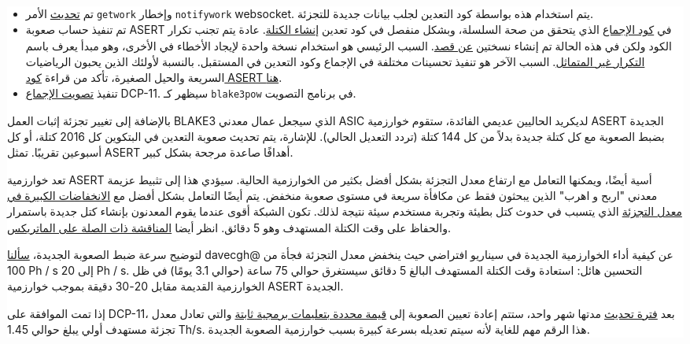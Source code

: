 * تم [تحديث](https://github.com/decred/dcrd/commit/6c323c18b0eb7e4035c8ceb4ac3a36230c8c9c42) الأمر `getwork` وإخطار `notifywork` websocket. يتم استخدام هذه بواسطة كود التعدين لجلب بيانات جديدة للتجزئة.
* تم تنفيذ حساب صعوبة ASERT في [كود الإجماع](https://github.com/decred/dcrd/commit/d9b1921177d4626a22c380853d6c7030a2d5c854) الذي يتحقق من صحة السلسلة، وبشكل منفصل في كود تعدين [إنشاء الكتلة](https://github.com/decred/dcrd/commit/2db55eb6e7d16aca5676cd7d473555d23b30e23f). عادة يتم تجنب تكرار الكود ولكن في هذه الحالة تم إنشاء نسختين [عن قصد](https://github.com/decred/dcrd/pull/3115#discussion_r1210399671). السبب الرئيسي هو استخدام نسخة واحدة لإيجاد الأخطاء في الأخرى، وهو مبدأ يعرف باسم [التكرار غير المتماثل](https://en.wikipedia.org/wiki/Redundancy_(engineering)#Dissimilar_redundancy). السبب الآخر هو تنفيذ تحسينات مختلفة في الإجماع وكود التعدين في المستقبل. بالنسبة لأولئك الذين يحبون الرياضيات السريعة والحيل الصغيرة، تأكد من قراءة [كود ASERT هنا](https://github.com/decred/dcrd/blob/d9b1921177d4626a22c380853d6c7030a2d5c854/blockchain/standalone/pow.go#L222).
* تنفيذ [تصويت الإجماع](https://github.com/decred/dcrd/commit/85e3701a67fa5a9a7eb418ce71fa991ede447dbb) DCP-11. سيظهر كـ `blake3pow` في برنامج التصويت.

بالإضافة إلى تغيير تجزئة إثبات العمل BLAKE3 الذي سيجعل عمال معدني ASIC لديكريد الحاليين عديمي الفائدة، ستقوم خوارزمية ASERT الجديدة بضبط الصعوبة مع كل كتلة جديدة بدلاً من كل 144 كتلة (تردد التعديل الحالي). للإشارة، يتم تحديث صعوبة التعدين في البتكوين كل 2016 كتلة، أو كل أسبوعين تقريبًا. تمثل ASERT أهدافًا صاعدة مرجحة بشكل كبير.

تعد خوارزمية ASERT أسية أيضًا، ويمكنها التعامل مع ارتفاع معدل التجزئة بشكل أفضل بكثير من الخوارزمية الحالية. سيؤدي هذا إلى تثبيط عزيمة معدني "اربح و اهرب" الذين يبحثون فقط عن مكافأة سريعة في مستوى صعوبة منخفض. يتم أيضًا التعامل بشكل أفضل مع [الانخفاضات الكبيرة في معدل التجزئة](https://github.com/decred/dcrd/pull/3115#discussion_r1205741807) الذي يتسبب في حدوث كتل بطيئة وتجربة مستخدم سيئة نتيجة لذلك. تكون الشبكة أقوى عندما يقوم المعدنون بإنشاء كتل جديدة باستمرار والحفاظ على وقت الكتلة المستهدف وهو 5 دقائق. انظر أيضا [المناقشة ذات الصلة على الماتريكس](https://matrix.to/#/!uCnoeYfbhUnvwWihzS:decred.org/$tbF9LyO1EzQ8m3JDHfX9EYnQz1zr8W0Ra73Yjtprj1M).

لتوضيح سرعة ضبط الصعوبة الجديدة، [سألنا](https://github.com/xaur/decred-news/pull/182#discussion_r1265803246) davecgh@ عن كيفية أداء الخوارزمية الجديدة في سيناريو افتراضي حيث ينخفض معدل التجزئة فجأة من 100 Ph / s إلى 20 Ph / s. التحسين هائل: استعادة وقت الكتلة المستهدف البالغ 5 دقائق سيستغرق حوالي 75 ساعة (حوالي 3.1 يومًا) في ظل الخوارزمية القديمة مقابل 20-30 دقيقة بموجب خوارزمية ASERT الجديدة.

إذا تمت الموافقة على DCP-11، بعد [فترة تحديث](https://docs.decred.org/governance/consensus-rule-voting/overview/) مدتها شهر واحد، ستتم إعادة تعيين الصعوبة إلى [قيمة محددة بتعليمات برمجية ثابتة](https://github.com/decred/dcrd/blob/a13ca3ace61d28678e1889b9a6303dd88c3dae98/chaincfg/mainnetparams.go#L115) والتي تعادل معدل تجزئة مستهدف أولي يبلغ حوالي 1.45 Th/s. هذا الرقم مهم للغاية لأنه سيتم تعديله بسرعة كبيرة بسبب خوارزمية الصعوبة الجديدة.
